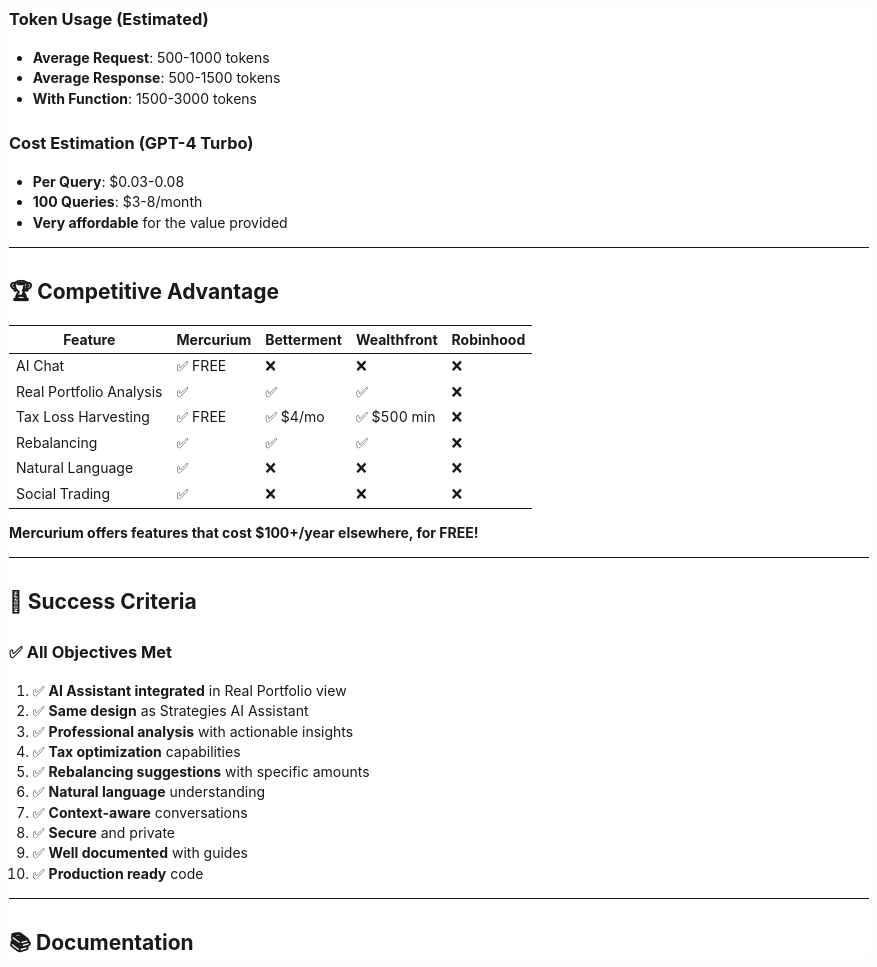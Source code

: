 ### Token Usage (Estimated)
- **Average Request**: 500-1000 tokens
- **Average Response**: 500-1500 tokens
- **With Function**: 1500-3000 tokens

### Cost Estimation (GPT-4 Turbo)
- **Per Query**: $0.03-0.08
- **100 Queries**: $3-8/month
- **Very affordable** for the value provided

---

## 🏆 Competitive Advantage

| Feature | Mercurium | Betterment | Wealthfront | Robinhood |
|---------|-----------|------------|-------------|-----------|
| AI Chat | ✅ FREE | ❌ | ❌ | ❌ |
| Real Portfolio Analysis | ✅ | ✅ | ✅ | ❌ |
| Tax Loss Harvesting | ✅ FREE | ✅ $4/mo | ✅ $500 min | ❌ |
| Rebalancing | ✅ | ✅ | ✅ | ❌ |
| Natural Language | ✅ | ❌ | ❌ | ❌ |
| Social Trading | ✅ | ❌ | ❌ | ❌ |

**Mercurium offers features that cost $100+/year elsewhere, for FREE!**

---

## 🎯 Success Criteria

### ✅ All Objectives Met

1. ✅ **AI Assistant integrated** in Real Portfolio view
2. ✅ **Same design** as Strategies AI Assistant
3. ✅ **Professional analysis** with actionable insights
4. ✅ **Tax optimization** capabilities
5. ✅ **Rebalancing suggestions** with specific amounts
6. ✅ **Natural language** understanding
7. ✅ **Context-aware** conversations
8. ✅ **Secure** and private
9. ✅ **Well documented** with guides
10. ✅ **Production ready** code

---

## 📚 Documentation
